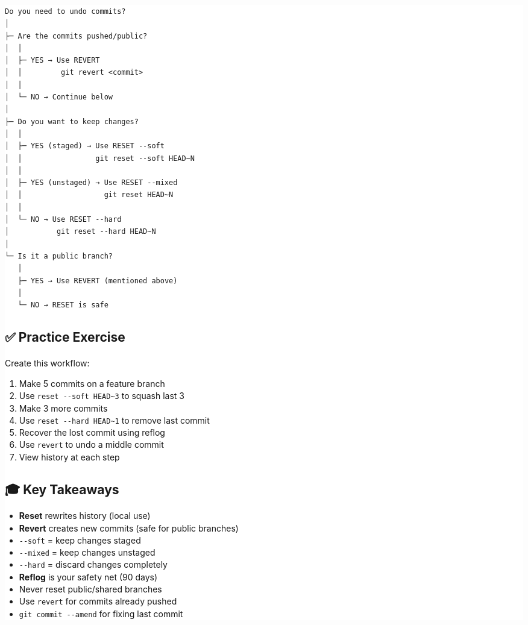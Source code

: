 ```
Do you need to undo commits?
│
├─ Are the commits pushed/public?
│  │
│  ├─ YES → Use REVERT
│  │         git revert <commit>
│  │
│  └─ NO → Continue below
│
├─ Do you want to keep changes?
│  │
│  ├─ YES (staged) → Use RESET --soft
│  │                 git reset --soft HEAD~N
│  │
│  ├─ YES (unstaged) → Use RESET --mixed
│  │                   git reset HEAD~N
│  │
│  └─ NO → Use RESET --hard
│           git reset --hard HEAD~N
│
└─ Is it a public branch?
   │
   ├─ YES → Use REVERT (mentioned above)
   │
   └─ NO → RESET is safe
```

## ✅ Practice Exercise

Create this workflow:
1. Make 5 commits on a feature branch
2. Use `reset --soft HEAD~3` to squash last 3
3. Make 3 more commits
4. Use `reset --hard HEAD~1` to remove last commit
5. Recover the lost commit using reflog
6. Use `revert` to undo a middle commit
7. View history at each step

## 🎓 Key Takeaways

- **Reset** rewrites history (local use)
- **Revert** creates new commits (safe for public branches)
- `--soft` = keep changes staged
- `--mixed` = keep changes unstaged
- `--hard` = discard changes completely
- **Reflog** is your safety net (90 days)
- Never reset public/shared branches
- Use `revert` for commits already pushed
- `git commit --amend` for fixing last commit

